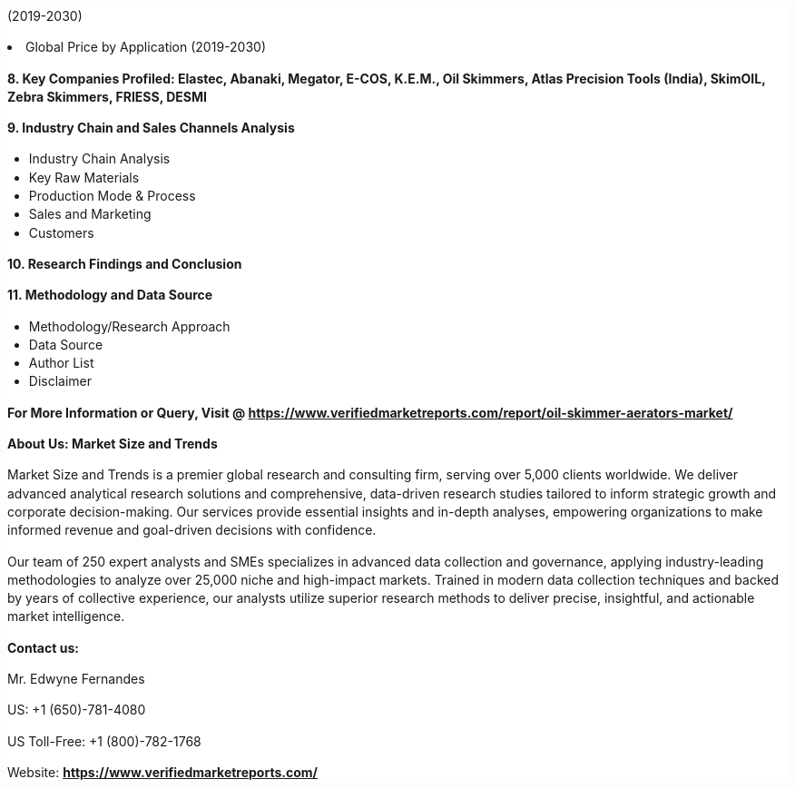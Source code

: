 (2019-2030)</li><li>Global Price by Application (2019-2030)</li></ul><p><strong>8. Key Companies Profiled: Elastec, Abanaki, Megator, E-COS, K.E.M., Oil Skimmers, Atlas Precision Tools (India), SkimOIL, Zebra Skimmers, FRIESS, DESMI</strong></p><p><strong>9. Industry Chain and Sales Channels Analysis</strong></p><ul><li>Industry Chain Analysis</li><li>Key Raw Materials</li><li>Production Mode &amp; Process</li><li>Sales and Marketing</li><li>Customers</li></ul><p><strong>10. Research Findings and Conclusion</strong></p><p><strong>11. Methodology and Data Source</strong></p><ul><li>Methodology/Research Approach</li><li>Data Source</li><li>Author List</li><li>Disclaimer</li></ul></p><p><strong>For More Information or Query, Visit @ <a href="https://www.verifiedmarketreports.com/report/oil-skimmer-aerators-market/">https://www.verifiedmarketreports.com/report/oil-skimmer-aerators-market/</a></strong></p><p><strong>About Us: Market Size and Trends</strong></p><p>Market Size and Trends is a premier global research and consulting firm, serving over 5,000 clients worldwide. We deliver advanced analytical research solutions and comprehensive, data-driven research studies tailored to inform strategic growth and corporate decision-making. Our services provide essential insights and in-depth analyses, empowering organizations to make informed revenue and goal-driven decisions with confidence.</p><p>Our team of 250 expert analysts and SMEs specializes in advanced data collection and governance, applying industry-leading methodologies to analyze over 25,000 niche and high-impact markets. Trained in modern data collection techniques and backed by years of collective experience, our analysts utilize superior research methods to deliver precise, insightful, and actionable market intelligence.</p><p><strong>Contact us:</strong></p><p>Mr. Edwyne Fernandes</p><p>US: +1 (650)-781-4080</p><p>US Toll-Free: +1 (800)-782-1768</p><p>Website: <strong><a href="https://www.verifiedmarketreports.com/">https://www.verifiedmarketreports.com/</a></strong></p>

